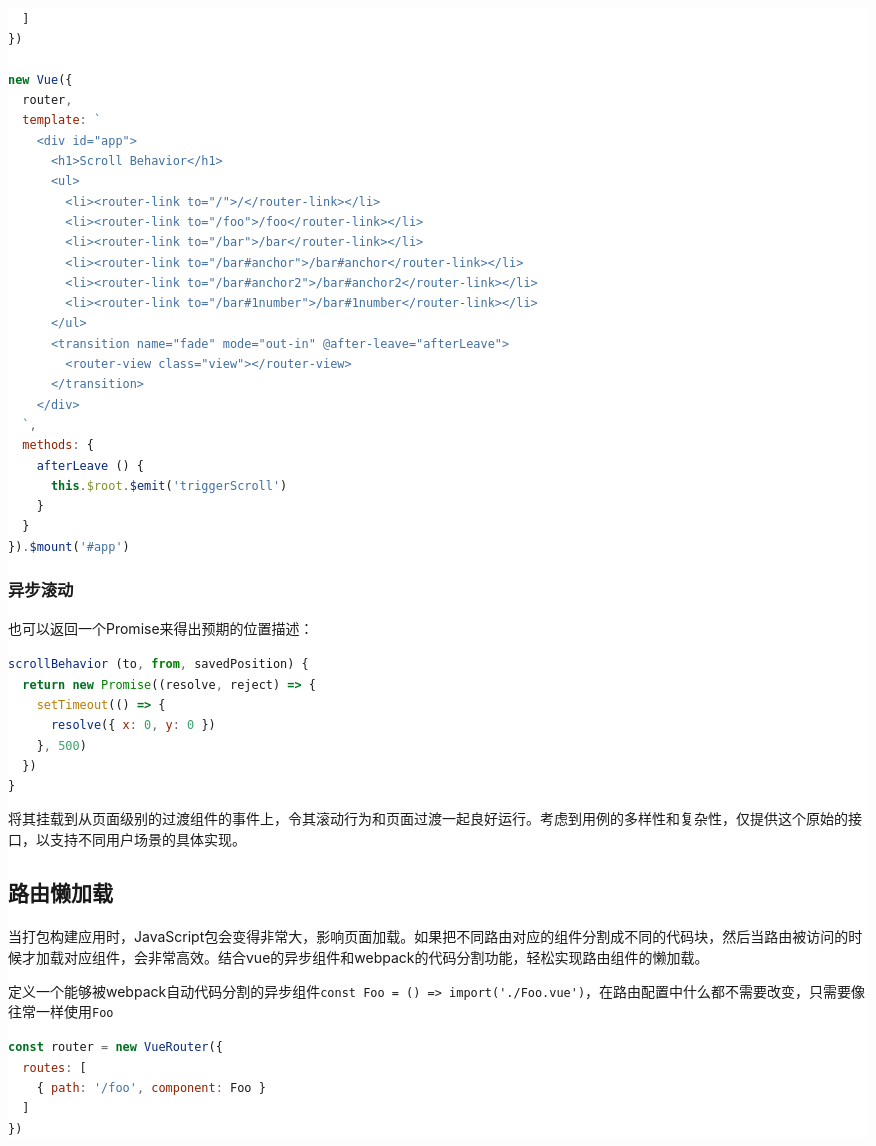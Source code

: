 ```js
  ]
})

new Vue({
  router,
  template: `
    <div id="app">
      <h1>Scroll Behavior</h1>
      <ul>
        <li><router-link to="/">/</router-link></li>
        <li><router-link to="/foo">/foo</router-link></li>
        <li><router-link to="/bar">/bar</router-link></li>
        <li><router-link to="/bar#anchor">/bar#anchor</router-link></li>
        <li><router-link to="/bar#anchor2">/bar#anchor2</router-link></li>
        <li><router-link to="/bar#1number">/bar#1number</router-link></li>
      </ul>
      <transition name="fade" mode="out-in" @after-leave="afterLeave">
        <router-view class="view"></router-view>
      </transition>
    </div>
  `,
  methods: {
    afterLeave () {
      this.$root.$emit('triggerScroll')
    }
  }
}).$mount('#app')
```

### 异步滚动

也可以返回一个Promise来得出预期的位置描述：

```js
scrollBehavior (to, from, savedPosition) {
  return new Promise((resolve, reject) => {
    setTimeout(() => {
      resolve({ x: 0, y: 0 })
    }, 500)
  })
}
```

将其挂载到从页面级别的过渡组件的事件上，令其滚动行为和页面过渡一起良好运行。考虑到用例的多样性和复杂性，仅提供这个原始的接口，以支持不同用户场景的具体实现。

## 路由懒加载

当打包构建应用时，JavaScript包会变得非常大，影响页面加载。如果把不同路由对应的组件分割成不同的代码块，然后当路由被访问的时候才加载对应组件，会非常高效。结合vue的异步组件和webpack的代码分割功能，轻松实现路由组件的懒加载。

定义一个能够被webpack自动代码分割的异步组件`const Foo = () => import('./Foo.vue')`，在路由配置中什么都不需要改变，只需要像往常一样使用`Foo`

```js
const router = new VueRouter({
  routes: [
    { path: '/foo', component: Foo }
  ]
})
```
